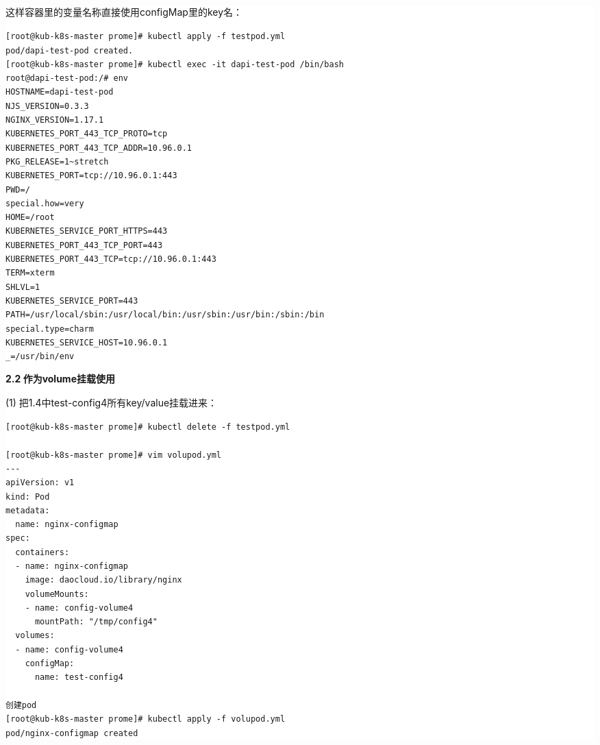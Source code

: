 

这样容器里的变量名称直接使用configMap里的key名：

```shell
[root@kub-k8s-master prome]# kubectl apply -f testpod.yml
pod/dapi-test-pod created.
[root@kub-k8s-master prome]# kubectl exec -it dapi-test-pod /bin/bash
root@dapi-test-pod:/# env
HOSTNAME=dapi-test-pod
NJS_VERSION=0.3.3
NGINX_VERSION=1.17.1
KUBERNETES_PORT_443_TCP_PROTO=tcp
KUBERNETES_PORT_443_TCP_ADDR=10.96.0.1
PKG_RELEASE=1~stretch
KUBERNETES_PORT=tcp://10.96.0.1:443
PWD=/
special.how=very
HOME=/root
KUBERNETES_SERVICE_PORT_HTTPS=443
KUBERNETES_PORT_443_TCP_PORT=443
KUBERNETES_PORT_443_TCP=tcp://10.96.0.1:443
TERM=xterm
SHLVL=1
KUBERNETES_SERVICE_PORT=443
PATH=/usr/local/sbin:/usr/local/bin:/usr/sbin:/usr/bin:/sbin:/bin
special.type=charm
KUBERNETES_SERVICE_HOST=10.96.0.1
_=/usr/bin/env
```



**2.2 作为volume挂载使用**

(1) 把1.4中test-config4所有key/value挂载进来：

```shell
[root@kub-k8s-master prome]# kubectl delete -f testpod.yml

[root@kub-k8s-master prome]# vim volupod.yml
---
apiVersion: v1
kind: Pod
metadata:
  name: nginx-configmap
spec:
  containers:
  - name: nginx-configmap
    image: daocloud.io/library/nginx
    volumeMounts:
    - name: config-volume4
      mountPath: "/tmp/config4"
  volumes:
  - name: config-volume4
    configMap:
      name: test-config4
          
创建pod
[root@kub-k8s-master prome]# kubectl apply -f volupod.yml 
pod/nginx-configmap created
```
